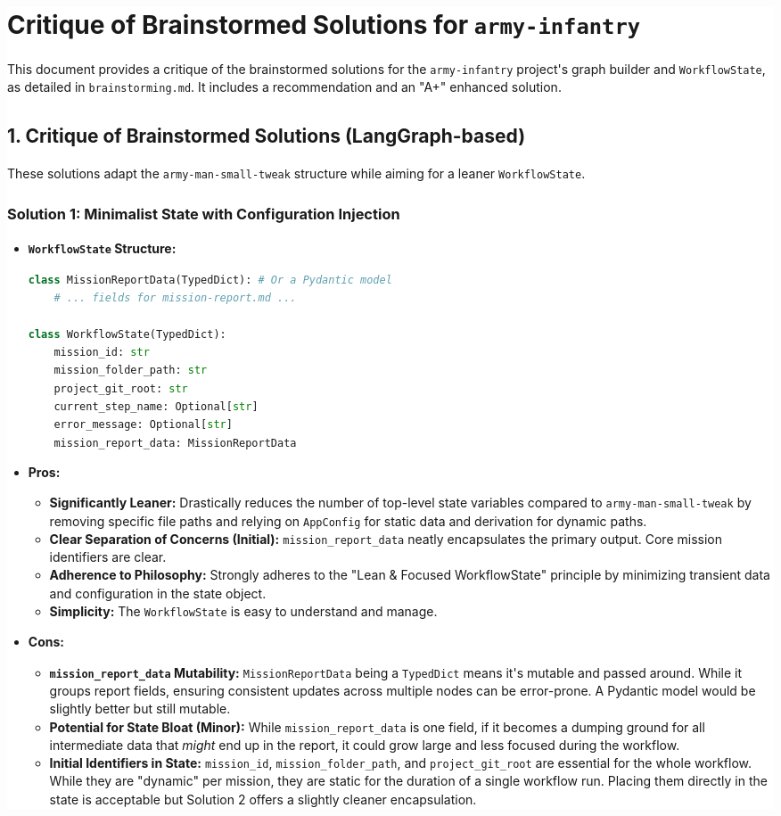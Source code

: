 # Critique of Brainstormed Solutions for `army-infantry`

This document provides a critique of the brainstormed solutions for the `army-infantry` project's graph builder and `WorkflowState`, as detailed in `brainstorming.md`. It includes a recommendation and an "A+" enhanced solution.

## 1. Critique of Brainstormed Solutions (LangGraph-based)

These solutions adapt the `army-man-small-tweak` structure while aiming for a leaner `WorkflowState`.

### Solution 1: Minimalist State with Configuration Injection

*   **`WorkflowState` Structure:**
    ```python
    class MissionReportData(TypedDict): # Or a Pydantic model
        # ... fields for mission-report.md ...

    class WorkflowState(TypedDict):
        mission_id: str 
        mission_folder_path: str 
        project_git_root: str 
        current_step_name: Optional[str]
        error_message: Optional[str]
        mission_report_data: MissionReportData 
    ```

*   **Pros:**
    *   **Significantly Leaner:** Drastically reduces the number of top-level state variables compared to `army-man-small-tweak` by removing specific file paths and relying on `AppConfig` for static data and derivation for dynamic paths.
    *   **Clear Separation of Concerns (Initial):** `mission_report_data` neatly encapsulates the primary output. Core mission identifiers are clear.
    *   **Adherence to Philosophy:** Strongly adheres to the "Lean & Focused WorkflowState" principle by minimizing transient data and configuration in the state object.
    *   **Simplicity:** The `WorkflowState` is easy to understand and manage.

*   **Cons:**
    *   **`mission_report_data` Mutability:** `MissionReportData` being a `TypedDict` means it's mutable and passed around. While it groups report fields, ensuring consistent updates across multiple nodes can be error-prone. A Pydantic model would be slightly better but still mutable.
    *   **Potential for State Bloat (Minor):** While `mission_report_data` is one field, if it becomes a dumping ground for all intermediate data that *might* end up in the report, it could grow large and less focused during the workflow.
    *   **Initial Identifiers in State:** `mission_id`, `mission_folder_path`, and `project_git_root` are essential for the whole workflow. While they are "dynamic" per mission, they are static for the duration of a single workflow run. Placing them directly in the state is acceptable but Solution 2 offers a slightly cleaner encapsulation.
